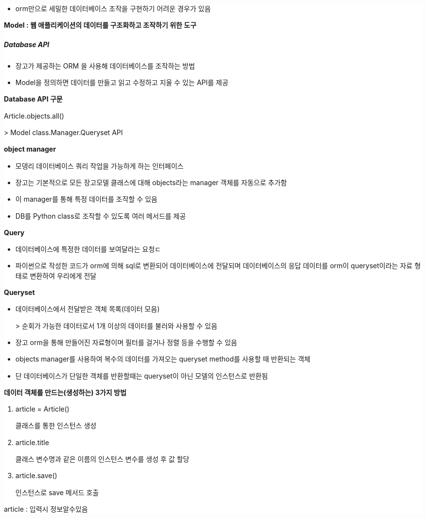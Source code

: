   - orm만으로 세밀한 데이터베이스 조작을 구현하기 어려운 경우가 있음

**Model : 웹 애플리케이션의 데이터를 구조화하고 조작하기 위한 도구**

##### Database API

- 장고가 제공하는 ORM 을 사용해 데이터베이스를 조작하는 방법

- Model을 정의하면 데이터를 만들고 읽고 수정하고 지울 수 있는 API를 제공

**Database API 구문**

Article.objects.all()

\> Model class.Manager.Queryset API

**object manager**

- 모뎅리 데이터베이스 쿼리 작업을 가능하게 하는 인터페이스

- 장고는 기본적으로 모든 장고모델 클래스에 대해 objects라는 manager 객체를 자동으로 추가함

- 이 manager를 통해 특정 데이터를 조작할 수 있음

- DB를 Python class로 조작할 수 있도록 여러 메서드를 제공

**Query**

- 데이터베이스에 특정한 데이터를 보여달라는 요청ㄷ

- 파이썬으로 작성한 코드가 orm에 의해 sql로 변환되어 데이터베이스에 전달되며 데이터베이스의 응답 데이터를 orm이 queryset이라는 자료 형태로 변환하여 우리에게 전달

**Queryset**

- 데이터베이스에서 전달받은 객체 목록(데이터 모음)
  
  \> 순회가 가능한 데이터로서 1개 이상의 데이터를 불러와 사용할 수 있음

- 장고 orm을 통해 만들어진 자료형이며 필터를 걸거나 정렬 등을 수행할 수 있음

- objects manager를 사용하여 복수의 데이터를 가져오는 queryset method를 사용할 때 반환되는 객체

- 단 데이터베이스가 단일한 객체를 반환할때는 queryset이 아닌 모델의 인스턴스로 반환됨

**데이터 객체를 만드는(생성하는) 3가지 방법**

1. article = Article()
   
   클래스를 통한 인스턴스 생성

2. article.title
   
   클래스 변수명과 같은 이름의 인스턴스 변수를 생성 후 값 할당

3. article.save()
   
   인스턴스로 save 메서드 호출



article : 입력시 정보알수있음
